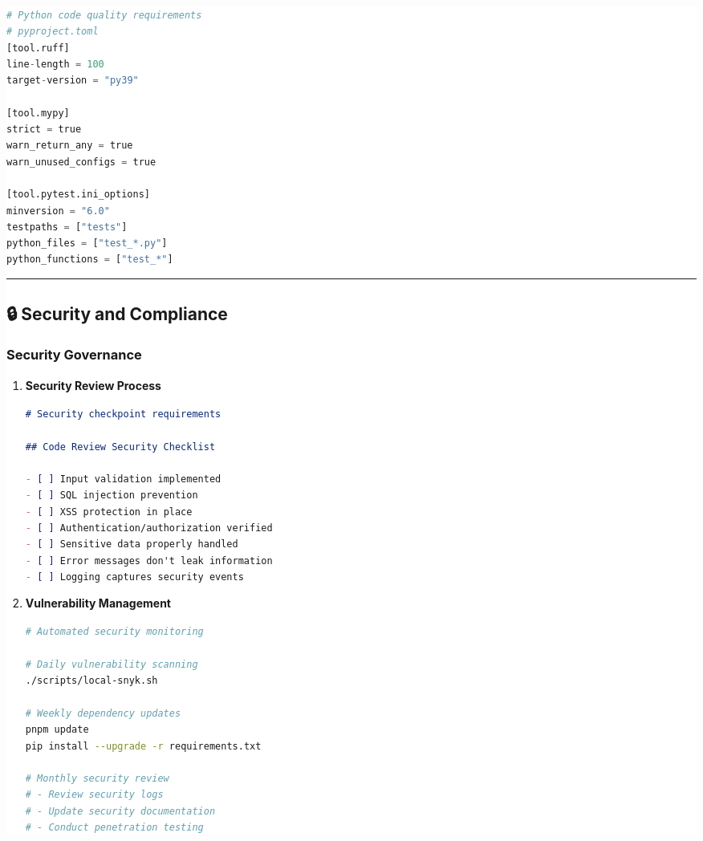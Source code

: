    ```python
   # Python code quality requirements
   # pyproject.toml
   [tool.ruff]
   line-length = 100
   target-version = "py39"

   [tool.mypy]
   strict = true
   warn_return_any = true
   warn_unused_configs = true

   [tool.pytest.ini_options]
   minversion = "6.0"
   testpaths = ["tests"]
   python_files = ["test_*.py"]
   python_functions = ["test_*"]
   ```

---

## 🔒 Security and Compliance

### Security Governance

1. **Security Review Process**

   ```markdown
   # Security checkpoint requirements

   ## Code Review Security Checklist

   - [ ] Input validation implemented
   - [ ] SQL injection prevention
   - [ ] XSS protection in place
   - [ ] Authentication/authorization verified
   - [ ] Sensitive data properly handled
   - [ ] Error messages don't leak information
   - [ ] Logging captures security events
   ```

2. **Vulnerability Management**

   ```bash
   # Automated security monitoring

   # Daily vulnerability scanning
   ./scripts/local-snyk.sh

   # Weekly dependency updates
   pnpm update
   pip install --upgrade -r requirements.txt

   # Monthly security review
   # - Review security logs
   # - Update security documentation
   # - Conduct penetration testing
   ```
